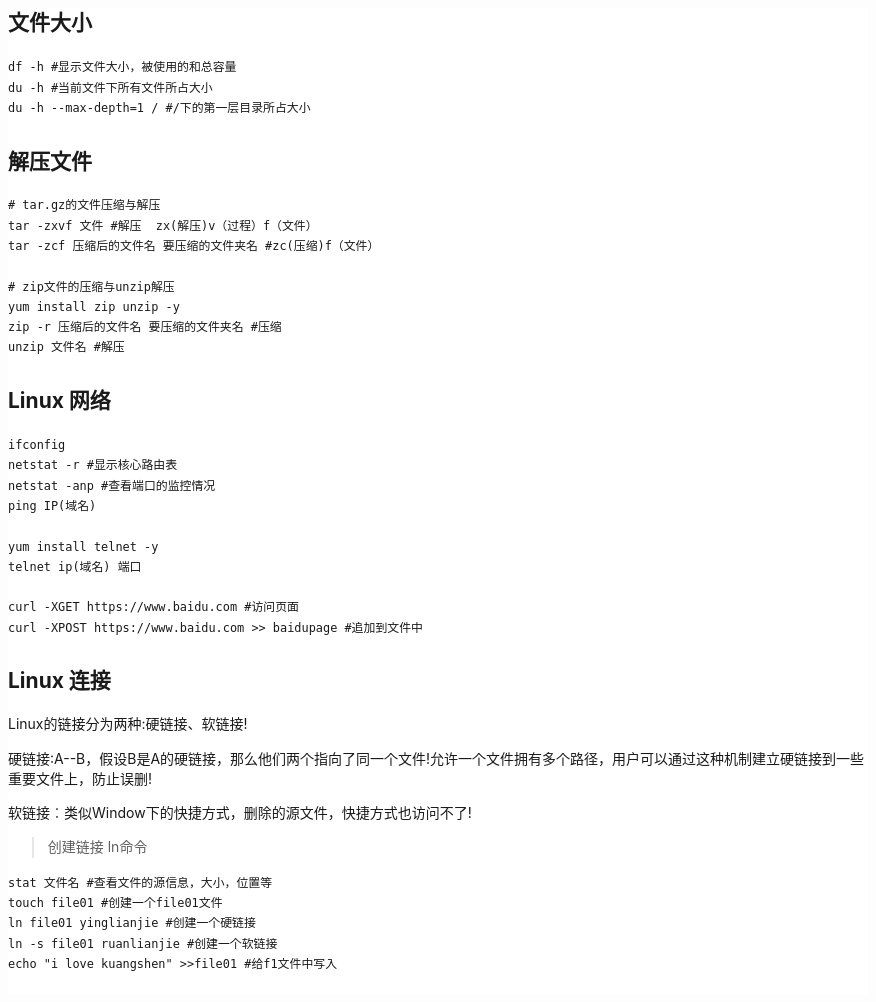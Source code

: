 ## 文件大小

```shell
df -h #显示文件大小，被使用的和总容量
du -h #当前文件下所有文件所占大小
du -h --max-depth=1 / #/下的第一层目录所占大小
```

## **解压文件**

```shell
# tar.gz的文件压缩与解压
tar -zxvf 文件 #解压  zx(解压)v（过程）f（文件）
tar -zcf 压缩后的文件名 要压缩的文件夹名 #zc(压缩)f（文件）

# zip文件的压缩与unzip解压
yum install zip unzip -y
zip -r 压缩后的文件名 要压缩的文件夹名 #压缩
unzip 文件名 #解压
```

## Linux 网络

```shell
ifconfig
netstat -r #显示核心路由表
netstat -anp #查看端口的监控情况
ping IP(域名)

yum install telnet -y
telnet ip(域名) 端口

curl -XGET https://www.baidu.com #访问页面
curl -XPOST https://www.baidu.com >> baidupage #追加到文件中
```



## Linux 连接

Linux的链接分为两种:硬链接、软链接!

硬链接∶A--B，假设B是A的硬链接，那么他们两个指向了同一个文件!允许一个文件拥有多个路径，用户可以通过这种机制建立硬链接到一些重要文件上，防止误删!

软链接︰类似Window下的快捷方式，删除的源文件，快捷方式也访问不了!

> 创建链接 ln命令

```shell
stat 文件名 #查看文件的源信息，大小，位置等
touch file01 #创建一个file01文件
ln file01 yinglianjie #创建一个硬链接
ln -s file01 ruanlianjie #创建一个软链接
echo "i love kuangshen" >>file01 #给f1文件中写入


```
